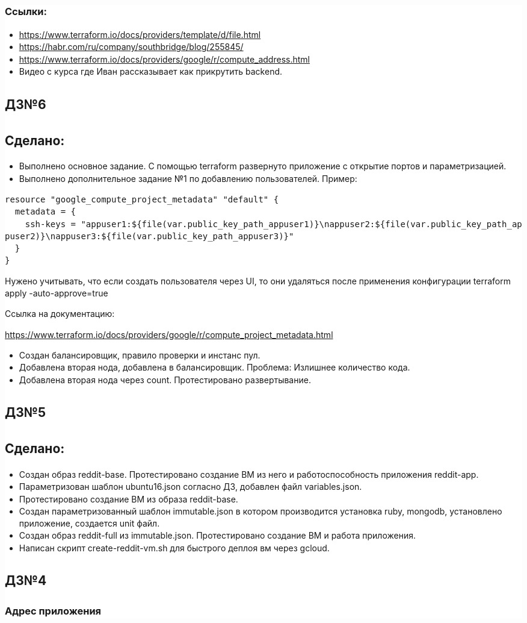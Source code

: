 
### Ссылки:
 - https://www.terraform.io/docs/providers/template/d/file.html
 - https://habr.com/ru/company/southbridge/blog/255845/
 - https://www.terraform.io/docs/providers/google/r/compute_address.html
 - Видео с курса где Иван рассказывает как прикрутить backend.


## ДЗ№6
## Сделано:
 - Выполнено основное задание. С помощью terraform развернуто приложение с открытие портов и параметризацией.
 - Выполнено дополнительное задание №1 по добавлению пользователей.
Пример:

<pre>
resource "google_compute_project_metadata" "default" {
  metadata = {
    ssh-keys = "appuser1:${file(var.public_key_path_appuser1)}\nappuser2:${file(var.public_key_path_appuser2)}\nappuser3:${file(var.public_key_path_appuser3)}"
  }
}
</pre>

Нужено учитывать, что если создать пользователя через UI, то они удаляться после применения конфигурации  terraform apply -auto-approve=true

Ссылка на документацию:

https://www.terraform.io/docs/providers/google/r/compute_project_metadata.html

- Создан балансировщик, правило проверки и инстанс пул.
- Добавлена вторая нода, добавлена в балансировщик. Проблема: Излишнее количество кода.
- Добавлена вторая нода через count.  Протестировано развертывание.






## ДЗ№5
## Сделано:
 - Создан образ reddit-base. Протестировано создание ВМ из него и работоспособность приложения reddit-app.
 - Параметризован шаблон ubuntu16.json согласно ДЗ, добавлен файл variables.json.
 - Протестировано создание ВМ из образа reddit-base.
 - Создан параметризованный шаблон immutable.json в котором производится установка ruby, mongodb, установлено приложение, создается unit файл.
 - Создан образ reddit-full из immutable.json. Протестировано создание ВМ и работа приложения.
 - Написан скрипт create-reddit-vm.sh для быстрого деплоя вм через gcloud.

## ДЗ№4
### Адрес приложения
